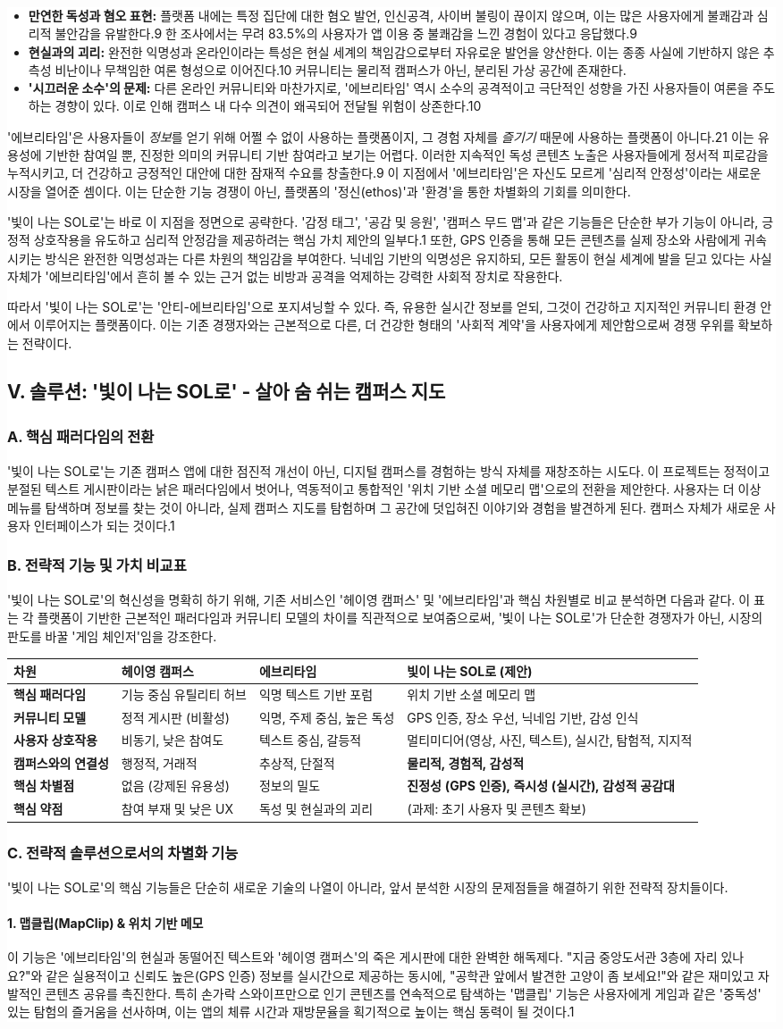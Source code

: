 * **만연한 독성과 혐오 표현:** 플랫폼 내에는 특정 집단에 대한 혐오 발언, 인신공격, 사이버 불링이 끊이지 않으며, 이는 많은 사용자에게 불쾌감과 심리적 불안감을 유발한다.9 한 조사에서는 무려 83.5%의 사용자가 앱 이용 중 불쾌감을 느낀 경험이 있다고 응답했다.9  
* **현실과의 괴리:** 완전한 익명성과 온라인이라는 특성은 현실 세계의 책임감으로부터 자유로운 발언을 양산한다. 이는 종종 사실에 기반하지 않은 추측성 비난이나 무책임한 여론 형성으로 이어진다.10 커뮤니티는 물리적 캠퍼스가 아닌, 분리된 가상 공간에 존재한다.  
* **'시끄러운 소수'의 문제:** 다른 온라인 커뮤니티와 마찬가지로, '에브리타임' 역시 소수의 공격적이고 극단적인 성향을 가진 사용자들이 여론을 주도하는 경향이 있다. 이로 인해 캠퍼스 내 다수 의견이 왜곡되어 전달될 위험이 상존한다.10

'에브리타임'은 사용자들이 *정보*를 얻기 위해 어쩔 수 없이 사용하는 플랫폼이지, 그 경험 자체를 *즐기기* 때문에 사용하는 플랫폼이 아니다.21 이는 유용성에 기반한 참여일 뿐, 진정한 의미의 커뮤니티 기반 참여라고 보기는 어렵다. 이러한 지속적인 독성 콘텐츠 노출은 사용자들에게 정서적 피로감을 누적시키고, 더 건강하고 긍정적인 대안에 대한 잠재적 수요를 창출한다.9 이 지점에서 '에브리타임'은 자신도 모르게 '심리적 안정성'이라는 새로운 시장을 열어준 셈이다. 이는 단순한 기능 경쟁이 아닌, 플랫폼의 '정신(ethos)'과 '환경'을 통한 차별화의 기회를 의미한다.

'빛이 나는 SOL로'는 바로 이 지점을 정면으로 공략한다. '감정 태그', '공감 및 응원', '캠퍼스 무드 맵'과 같은 기능들은 단순한 부가 기능이 아니라, 긍정적 상호작용을 유도하고 심리적 안정감을 제공하려는 핵심 가치 제안의 일부다.1 또한, GPS 인증을 통해 모든 콘텐츠를 실제 장소와 사람에게 귀속시키는 방식은 완전한 익명성과는 다른 차원의 책임감을 부여한다. 닉네임 기반의 익명성은 유지하되, 모든 활동이 현실 세계에 발을 딛고 있다는 사실 자체가 '에브리타임'에서 흔히 볼 수 있는 근거 없는 비방과 공격을 억제하는 강력한 사회적 장치로 작용한다.

따라서 '빛이 나는 SOL로'는 '안티-에브리타임'으로 포지셔닝할 수 있다. 즉, 유용한 실시간 정보를 얻되, 그것이 건강하고 지지적인 커뮤니티 환경 안에서 이루어지는 플랫폼이다. 이는 기존 경쟁자와는 근본적으로 다른, 더 건강한 형태의 '사회적 계약'을 사용자에게 제안함으로써 경쟁 우위를 확보하는 전략이다.

## **V. 솔루션: '빛이 나는 SOL로' \- 살아 숨 쉬는 캠퍼스 지도**

### **A. 핵심 패러다임의 전환**

'빛이 나는 SOL로'는 기존 캠퍼스 앱에 대한 점진적 개선이 아닌, 디지털 캠퍼스를 경험하는 방식 자체를 재창조하는 시도다. 이 프로젝트는 정적이고 분절된 텍스트 게시판이라는 낡은 패러다임에서 벗어나, 역동적이고 통합적인 '위치 기반 소셜 메모리 맵'으로의 전환을 제안한다. 사용자는 더 이상 메뉴를 탐색하며 정보를 찾는 것이 아니라, 실제 캠퍼스 지도를 탐험하며 그 공간에 덧입혀진 이야기와 경험을 발견하게 된다. 캠퍼스 자체가 새로운 사용자 인터페이스가 되는 것이다.1

### **B. 전략적 기능 및 가치 비교표**

'빛이 나는 SOL로'의 혁신성을 명확히 하기 위해, 기존 서비스인 '헤이영 캠퍼스' 및 '에브리타임'과 핵심 차원별로 비교 분석하면 다음과 같다. 이 표는 각 플랫폼이 기반한 근본적인 패러다임과 커뮤니티 모델의 차이를 직관적으로 보여줌으로써, '빛이 나는 SOL로'가 단순한 경쟁자가 아닌, 시장의 판도를 바꿀 '게임 체인저'임을 강조한다.

| 차원 | 헤이영 캠퍼스 | 에브리타임 | 빛이 나는 SOL로 (제안) |
| :---- | :---- | :---- | :---- |
| **핵심 패러다임** | 기능 중심 유틸리티 허브 | 익명 텍스트 기반 포럼 | 위치 기반 소셜 메모리 맵 |
| **커뮤니티 모델** | 정적 게시판 (비활성) | 익명, 주제 중심, 높은 독성 | GPS 인증, 장소 우선, 닉네임 기반, 감성 인식 |
| **사용자 상호작용** | 비동기, 낮은 참여도 | 텍스트 중심, 갈등적 | 멀티미디어(영상, 사진, 텍스트), 실시간, 탐험적, 지지적 |
| **캠퍼스와의 연결성** | 행정적, 거래적 | 추상적, 단절적 | **물리적, 경험적, 감성적** |
| **핵심 차별점** | 없음 (강제된 유용성) | 정보의 밀도 | **진정성 (GPS 인증), 즉시성 (실시간), 감성적 공감대** |
| **핵심 약점** | 참여 부재 및 낮은 UX | 독성 및 현실과의 괴리 | (과제: 초기 사용자 및 콘텐츠 확보) |

### **C. 전략적 솔루션으로서의 차별화 기능**

'빛이 나는 SOL로'의 핵심 기능들은 단순히 새로운 기술의 나열이 아니라, 앞서 분석한 시장의 문제점들을 해결하기 위한 전략적 장치들이다.

#### **1\. 맵클립(MapClip) & 위치 기반 메모**

이 기능은 '에브리타임'의 현실과 동떨어진 텍스트와 '헤이영 캠퍼스'의 죽은 게시판에 대한 완벽한 해독제다. "지금 중앙도서관 3층에 자리 있나요?"와 같은 실용적이고 신뢰도 높은(GPS 인증) 정보를 실시간으로 제공하는 동시에, "공학관 앞에서 발견한 고양이 좀 보세요\!"와 같은 재미있고 자발적인 콘텐츠 공유를 촉진한다. 특히 손가락 스와이프만으로 인기 콘텐츠를 연속적으로 탐색하는 '맵클립' 기능은 사용자에게 게임과 같은 '중독성' 있는 탐험의 즐거움을 선사하며, 이는 앱의 체류 시간과 재방문율을 획기적으로 높이는 핵심 동력이 될 것이다.1
